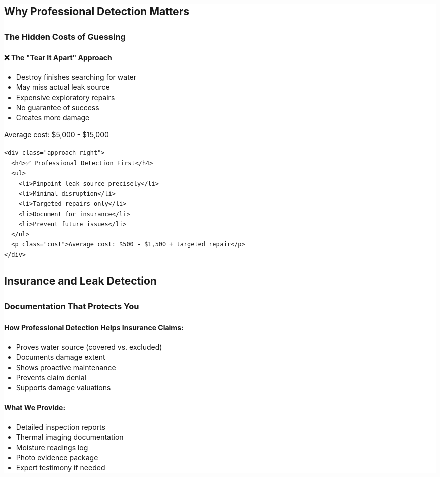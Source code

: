 ## Why Professional Detection Matters

<div class="professional-value">
  <h3>The Hidden Costs of Guessing</h3>
  
  <div class="comparison">
    <div class="approach wrong">
      <h4>❌ The "Tear It Apart" Approach</h4>
      <ul>
        <li>Destroy finishes searching for water</li>
        <li>May miss actual leak source</li>
        <li>Expensive exploratory repairs</li>
        <li>No guarantee of success</li>
        <li>Creates more damage</li>
      </ul>
      <p class="cost">Average cost: $5,000 - $15,000</p>
    </div>
    
    <div class="approach right">
      <h4>✅ Professional Detection First</h4>
      <ul>
        <li>Pinpoint leak source precisely</li>
        <li>Minimal disruption</li>
        <li>Targeted repairs only</li>
        <li>Document for insurance</li>
        <li>Prevent future issues</li>
      </ul>
      <p class="cost">Average cost: $500 - $1,500 + targeted repair</p>
    </div>
  </div>
</div>

## Insurance and Leak Detection

<div class="insurance-section">
  <h3>Documentation That Protects You</h3>
  
  <div class="insurance-benefits">
    <h4>How Professional Detection Helps Insurance Claims:</h4>
    <ul>
      <li>Proves water source (covered vs. excluded)</li>
      <li>Documents damage extent</li>
      <li>Shows proactive maintenance</li>
      <li>Prevents claim denial</li>
      <li>Supports damage valuations</li>
    </ul>
  </div>
  
  <div class="documentation">
    <h4>What We Provide:</h4>
    <ul>
      <li>Detailed inspection reports</li>
      <li>Thermal imaging documentation</li>
      <li>Moisture readings log</li>
      <li>Photo evidence package</li>
      <li>Expert testimony if needed</li>
    </ul>
  </div>
</div>
